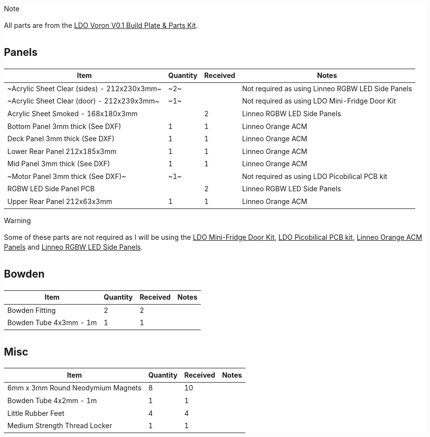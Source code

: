 > [!NOTE]
> All parts are from the [LDO Voron V0.1 Build Plate & Parts Kit](https://www.onetwo3d.co.uk/product/ldo-voron-0-1_0-2-build-plate-parts/).

## Panels

| Item                                        | Quantity | Received | Notes                                             |
| ------------------------------------------- | -------- | -------- | ------------------------------------------------- |
| ~Acrylic Sheet Clear (sides) - 212x230x3mm~ | ~2~      |          | Not required as using Linneo RGBW LED Side Panels |
| ~Acrylic Sheet Clear (door) - 212x239x3mm~  | ~1~      |          | Not required as using LDO Mini-Fridge Door Kit    |
| Acrylic Sheet Smoked - 168x180x3mm          |          | 2        | Linneo RGBW LED Side Panels                       |
| Bottom Panel 3mm thick (See DXF)            | 1        | 1        | Linneo Orange ACM                                 |
| Deck Panel 3mm thick (See DXF)              | 1        | 1        | Linneo Orange ACM                                 |
| Lower Rear Panel 212x185x3mm                | 1        | 1        | Linneo Orange ACM                                 |
| Mid Panel 3mm thick (See DXF)               | 1        | 1        | Linneo Orange ACM                                 |
| ~Motor Panel 3mm thick (See DXF)~           | ~1~      |          | Not required as using LDO Picobilical PCB kit     |
| RGBW LED Side Panel PCB                     |          | 2        | Linneo RGBW LED Side Panels                       |
| Upper Rear Panel 212x63x3mm                 | 1        | 1        | Linneo Orange ACM                                 |

> [!WARNING]
> Some of these parts are not required as I will be using the
> [LDO Mini-Fridge Door Kit](https://www.onetwo3d.co.uk/product/ldo-mini-fridge-clicky-clack-door-kit-for-voron-v0-2/),
> [LDO Picobilical PCB kit](https://www.onetwo3d.co.uk/product/ldo-picobilical-pcb-kit/),
> [Linneo Orange ACM Panels](https://www.onetwo3d.co.uk/product/linneo-voron-0-2-deck-back-panels-acm/) and
> [Linneo RGBW LED Side Panels](https://www.onetwo3d.co.uk/product/linneo-voron-0-1_0-2-rgbw-led-panels/).

## Bowden

| Item                   | Quantity | Received | Notes |
| ---------------------- | -------- | -------- | ----- |
| Bowden Fitting         | 2        | 2        |       |
| Bowden Tube 4x3mm - 1m | 1        | 1        |       |

## Misc

| Item                              | Quantity | Received | Notes |
| --------------------------------- | -------- | -------- | ----- |
| 6mm x 3mm Round Neodymium Magnets | 8        | 10       |       |
| Bowden Tube 4x2mm - 1m            | 1        | 1        |       |
| Little Rubber Feet                | 4        | 4        |       |
| Medium Strength Thread Locker     | 1        | 1        |       |
